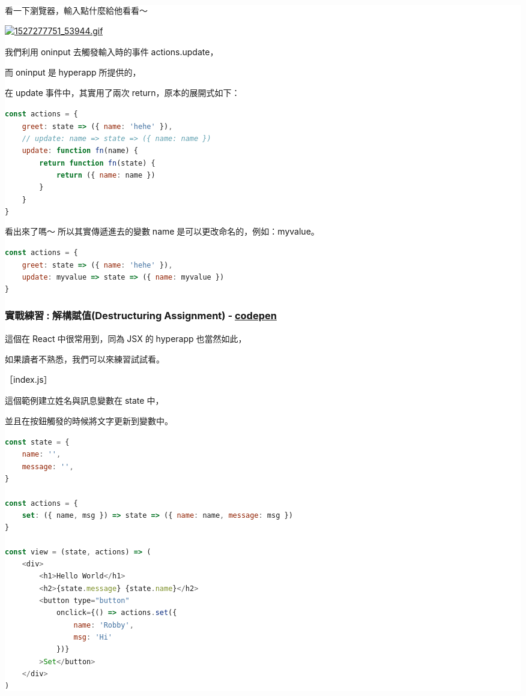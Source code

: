 看一下瀏覽器，輸入點什麼給他看看～

[![1527277751_53944.gif](https://raw.githubusercontent.com/explooosion/blogs/refs/heads/main/docs/images/2018-05-26_Hyperapp%20-%20%E9%BA%BB%E9%9B%80%E9%9B%96%E5%B0%8F%E4%BA%94%E8%87%9F%E4%BF%B1%E5%85%A8%E7%9A%84%E5%BE%AE%E5%9E%8B%E5%89%8D%E7%AB%AF%E6%A1%86%E6%9E%B6/1527277751_53944.gif)](https://dotblogsfile.blob.core.windows.net/user/incredible/d69575da-a85d-4a1d-ad9e-7dadde93e270/1527277751_53944.gif)

我們利用 oninput 去觸發輸入時的事件 actions.update，

而 oninput 是 hyperapp 所提供的，

在 update 事件中，其實用了兩次 return，原本的展開式如下：

```javascript
const actions = {
    greet: state => ({ name: 'hehe' }),
    // update: name => state => ({ name: name })
    update: function fn(name) {
        return function fn(state) {
            return ({ name: name })
        }
    }
}
```

看出來了嗎～ 所以其實傳遞進去的變數 name 是可以更改命名的，例如：myvalue。

```javascript
const actions = {
    greet: state => ({ name: 'hehe' }),
    update: myvalue => state => ({ name: myvalue })
}
```

### **實戰練習 : 解構賦值(**Destructuring Assignment**) - [codepen](https://codepen.io/ta7382/pen/RyXbrZ)**

這個在 React 中很常用到，同為 JSX 的 hyperapp 也當然如此，

如果讀者不熟悉，我們可以來練習試試看。

［index.js］

這個範例建立姓名與訊息變數在 state 中，

並且在按鈕觸發的時候將文字更新到變數中。

```javascript
const state = {
    name: '',
    message: '',
}

const actions = {
    set: ({ name, msg }) => state => ({ name: name, message: msg })
}

const view = (state, actions) => (
    <div>
        <h1>Hello World</h1>
        <h2>{state.message} {state.name}</h2>
        <button type="button"
            onclick={() => actions.set({
                name: 'Robby',
                msg: 'Hi'
            })}
        >Set</button>
    </div>
)
```